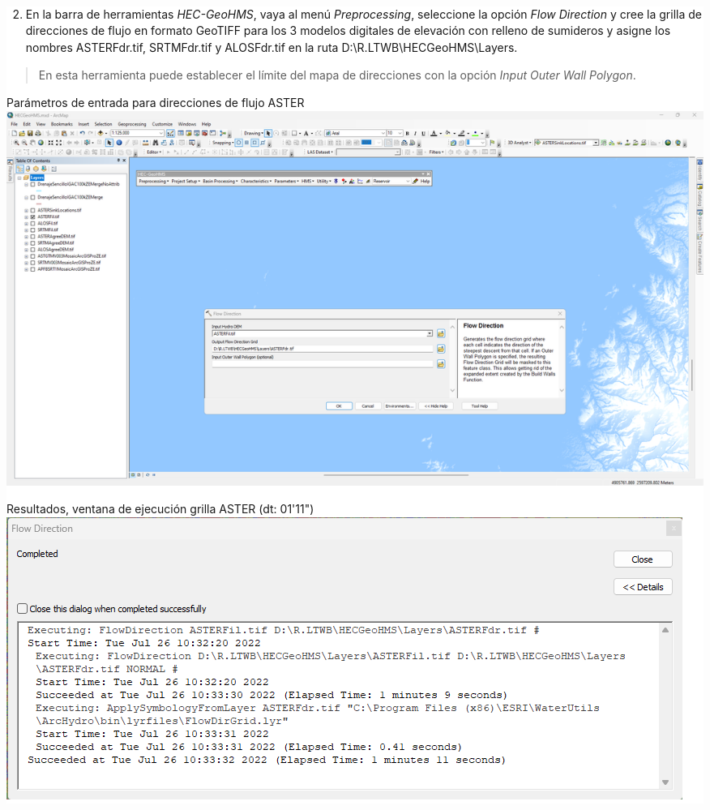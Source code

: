 2. En la barra de herramientas _HEC-GeoHMS_, vaya al menú _Preprocessing_, seleccione la opción _Flow Direction_ y cree la grilla de direcciones de flujo en formato GeoTIFF para los 3 modelos digitales de elevación con relleno de sumideros y asigne los nombres ASTERFdr.tif, SRTMFdr.tif y ALOSFdr.tif en la ruta D:\R.LTWB\HECGeoHMS\Layers\.

> En esta herramienta puede establecer el límite del mapa de direcciones con la opción _Input Outer Wall Polygon_.

Parámetros de entrada para direcciones de flujo ASTER
![R.LTWB](Screenshot/ArcGISDesktop10.2.2HECGeoHMSFdrDEMASTERParameters.png)

Resultados, ventana de ejecución grilla ASTER (dt: 01'11")
![R.LTWB](Screenshot/ArcGISDesktop10.2.2HECGeoHMSFdrDEMASTERLog.png)